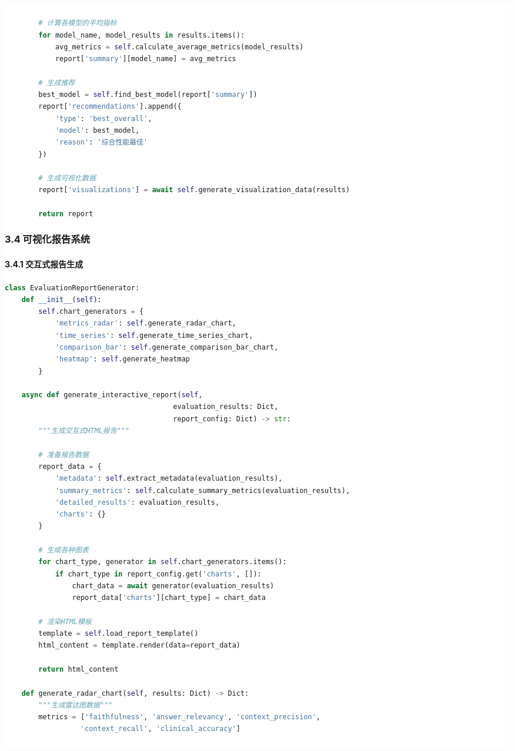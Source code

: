 ```python
        
        # 计算各模型的平均指标
        for model_name, model_results in results.items():
            avg_metrics = self.calculate_average_metrics(model_results)
            report['summary'][model_name] = avg_metrics
        
        # 生成推荐
        best_model = self.find_best_model(report['summary'])
        report['recommendations'].append({
            'type': 'best_overall',
            'model': best_model,
            'reason': '综合性能最佳'
        })
        
        # 生成可视化数据
        report['visualizations'] = await self.generate_visualization_data(results)
        
        return report
```

### 3.4 可视化报告系统

#### 3.4.1 交互式报告生成
```python
class EvaluationReportGenerator:
    def __init__(self):
        self.chart_generators = {
            'metrics_radar': self.generate_radar_chart,
            'time_series': self.generate_time_series_chart,
            'comparison_bar': self.generate_comparison_bar_chart,
            'heatmap': self.generate_heatmap
        }
    
    async def generate_interactive_report(self, 
                                        evaluation_results: Dict,
                                        report_config: Dict) -> str:
        """生成交互式HTML报告"""
        
        # 准备报告数据
        report_data = {
            'metadata': self.extract_metadata(evaluation_results),
            'summary_metrics': self.calculate_summary_metrics(evaluation_results),
            'detailed_results': evaluation_results,
            'charts': {}
        }
        
        # 生成各种图表
        for chart_type, generator in self.chart_generators.items():
            if chart_type in report_config.get('charts', []):
                chart_data = await generator(evaluation_results)
                report_data['charts'][chart_type] = chart_data
        
        # 渲染HTML模板
        template = self.load_report_template()
        html_content = template.render(data=report_data)
        
        return html_content
    
    def generate_radar_chart(self, results: Dict) -> Dict:
        """生成雷达图数据"""
        metrics = ['faithfulness', 'answer_relevancy', 'context_precision', 
                  'context_recall', 'clinical_accuracy']
        
```